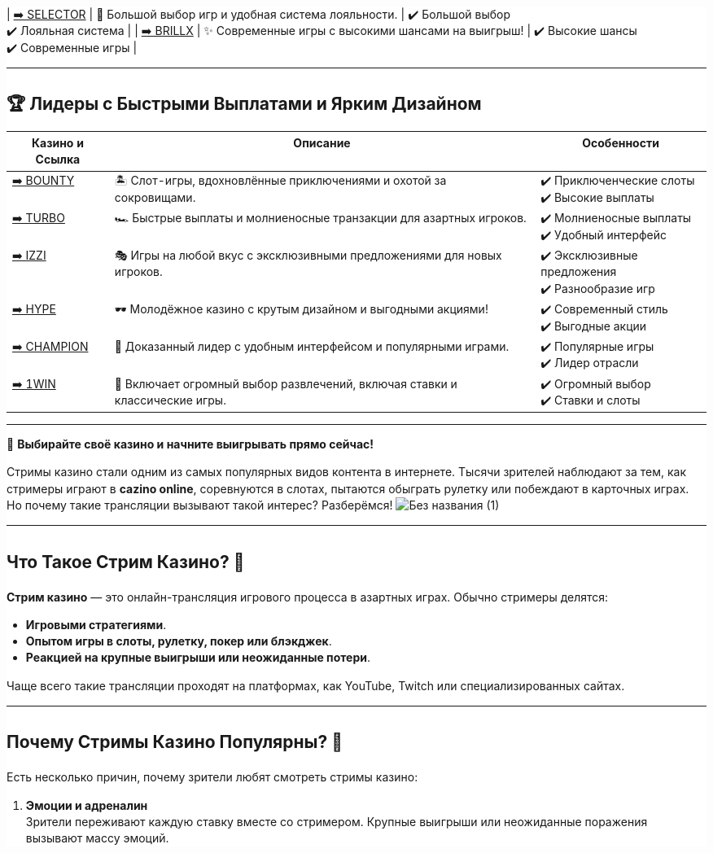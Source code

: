 | [➡️ SELECTOR](https://gosel.kim/SELVK)                                            | 🔎 Большой выбор игр и удобная система лояльности.                                            | ✔️ Большой выбор<br>✔️ Лояльная система |
| [➡️ BRILLX](https://brillx.uno/BRIVK)                                             | ✨ Современные игры с высокими шансами на выигрыш!                                            | ✔️ Высокие шансы<br>✔️ Современные игры |

---

## 🏆 Лидеры с Быстрыми Выплатами и Ярким Дизайном

| **Казино и Ссылка**                                                                 | **Описание**                                                                                   | **Особенности**                          |
|------------------------------------------------------------------------------------|-----------------------------------------------------------------------------------------------|------------------------------------------|
| [➡️ BOUNTY](https://bounty-casino.de/BOVK)                                         | 🏝️ Слот-игры, вдохновлённые приключениями и охотой за сокровищами.                            | ✔️ Приключенческие слоты<br>✔️ Высокие выплаты |
| [➡️ TURBO](https://turbo-casino.tv/TURVK)                                         | 🏎️ Быстрые выплаты и молниеносные транзакции для азартных игроков.                            | ✔️ Молниеносные выплаты<br>✔️ Удобный интерфейс |
| [➡️ IZZI](https://izzi-fr03.com/ca7c8a7b7)                                         | 🎭 Игры на любой вкус с эксклюзивными предложениями для новых игроков.                        | ✔️ Эксклюзивные предложения<br>✔️ Разнообразие игр |
| [➡️ HYPE](https://hypekaz.com/dc2f44ad0)                                           | 🕶️ Молодёжное казино с крутым дизайном и выгодными акциями!                                  | ✔️ Современный стиль<br>✔️ Выгодные акции |
| [➡️ CHAMPION](https://champcasino.ink/pobeda/doa-hats?p80412p305331p112c)          | 🏅 Доказанный лидер с удобным интерфейсом и популярными играми.                               | ✔️ Популярные игры<br>✔️ Лидер отрасли |
| [➡️ 1WIN](https://brandplay.link/6F5VqbyZ)                                         | 🥇 Включает огромный выбор развлечений, включая ставки и классические игры.                   | ✔️ Огромный выбор<br>✔️ Ставки и слоты |

---

🎲 **Выбирайте своё казино и начните выигрывать прямо сейчас!**

Стримы казино стали одним из самых популярных видов контента в интернете. Тысячи зрителей наблюдают за тем, как стримеры играют в **cazino online**, соревнуются в слотах, пытаются обыграть рулетку или побеждают в карточных играх. Но почему такие трансляции вызывают такой интерес? Разберёмся!
![Без названия (1)](https://github.com/user-attachments/assets/74729774-1f49-4527-a993-a04b0d8cf1e9)

---

## Что Такое Стрим Казино? 🤔

**Стрим казино** — это онлайн-трансляция игрового процесса в азартных играх. Обычно стримеры делятся:

- **Игровыми стратегиями**.
- **Опытом игры в слоты, рулетку, покер или блэкджек**.
- **Реакцией на крупные выигрыши или неожиданные потери**.

Чаще всего такие трансляции проходят на платформах, как YouTube, Twitch или специализированных сайтах.

---

## Почему Стримы Казино Популярны? 🌟

Есть несколько причин, почему зрители любят смотреть стримы казино:

1. **Эмоции и адреналин**  
Зрители переживают каждую ставку вместе со стримером. Крупные выигрыши или неожиданные поражения вызывают массу эмоций.
